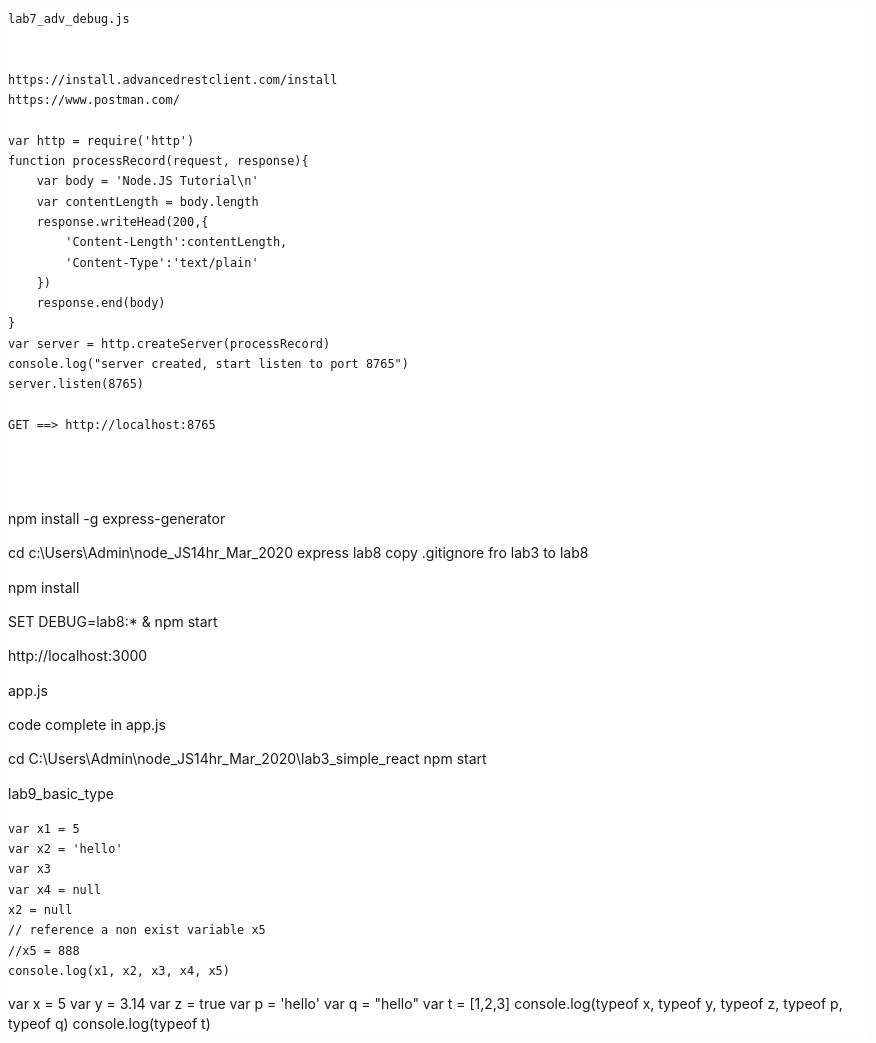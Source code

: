 
~~~~~~~~~~~~~~~~~~~~~~~~~~~~~~
lab7_adv_debug.js


https://install.advancedrestclient.com/install
https://www.postman.com/

var http = require('http')
function processRecord(request, response){
    var body = 'Node.JS Tutorial\n'
    var contentLength = body.length
    response.writeHead(200,{
        'Content-Length':contentLength,
        'Content-Type':'text/plain'
    })
    response.end(body)
}
var server = http.createServer(processRecord)
console.log("server created, start listen to port 8765")
server.listen(8765)

GET ==> http://localhost:8765




~~~~~~~~~~~~~~~~~~~~~~~~~~~~~~~~
npm install -g express-generator

cd c:\Users\Admin\node_JS14hr_Mar_2020
express lab8
copy .gitignore fro lab3 to lab8

npm install 

SET DEBUG=lab8:* & npm start

http://localhost:3000



app.js

code complete in app.js


cd C:\Users\Admin\node_JS14hr_Mar_2020\lab3_simple_react
npm start

lab9_basic_type
~~~~~~~~~~~~~~~~~~~~~~~~
var x1 = 5
var x2 = 'hello'
var x3
var x4 = null
x2 = null
// reference a non exist variable x5
//x5 = 888
console.log(x1, x2, x3, x4, x5)
~~~~~~~~~~~~~~~~~~~~~~~~~~~~
var x = 5
var y = 3.14
var z = true
var p = 'hello'
var q = "hello"
var t = [1,2,3]
console.log(typeof x, typeof y, typeof z, typeof p, typeof q)
console.log(typeof t)
~~~~~~~~~~~~~~~~~~~~~~~~~~~~~~~~~~~
~~~~~~~~~~~~~~~~~~~~~~~~~~~~~~~~~~~